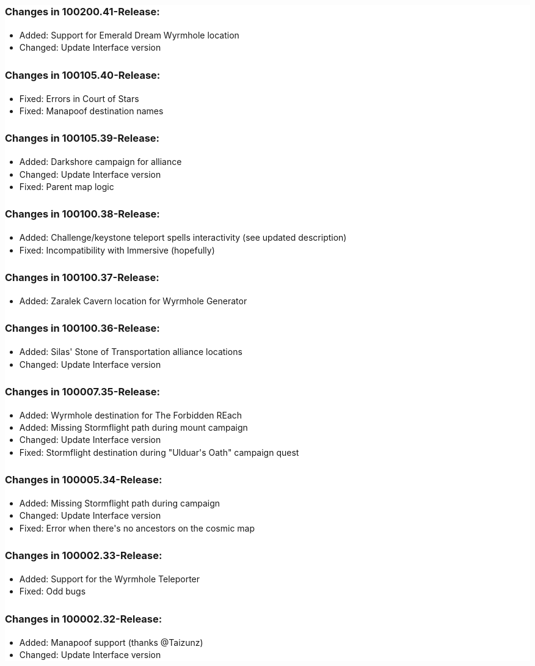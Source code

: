 ### Changes in 100200.41-Release:

- Added: Support for Emerald Dream Wyrmhole location
- Changed: Update Interface version

### Changes in 100105.40-Release:

- Fixed: Errors in Court of Stars
- Fixed: Manapoof destination names

### Changes in 100105.39-Release:

- Added: Darkshore campaign for alliance
- Changed: Update Interface version
- Fixed: Parent map logic

### Changes in 100100.38-Release:

- Added: Challenge/keystone teleport spells interactivity (see updated description)
- Fixed: Incompatibility with Immersive (hopefully)

### Changes in 100100.37-Release:

- Added: Zaralek Cavern location for Wyrmhole Generator

### Changes in 100100.36-Release:

- Added: Silas' Stone of Transportation alliance locations
- Changed: Update Interface version

### Changes in 100007.35-Release:

- Added: Wyrmhole destination for The Forbidden REach
- Added: Missing Stormflight path during mount campaign
- Changed: Update Interface version
- Fixed: Stormflight destination during "Ulduar's Oath" campaign quest

### Changes in 100005.34-Release:

- Added: Missing Stormflight path during campaign
- Changed: Update Interface version
- Fixed: Error when there's no ancestors on the cosmic map

### Changes in 100002.33-Release:

- Added: Support for the Wyrmhole Teleporter
- Fixed: Odd bugs

### Changes in 100002.32-Release:

- Added: Manapoof support (thanks @Taizunz)
- Changed: Update Interface version
